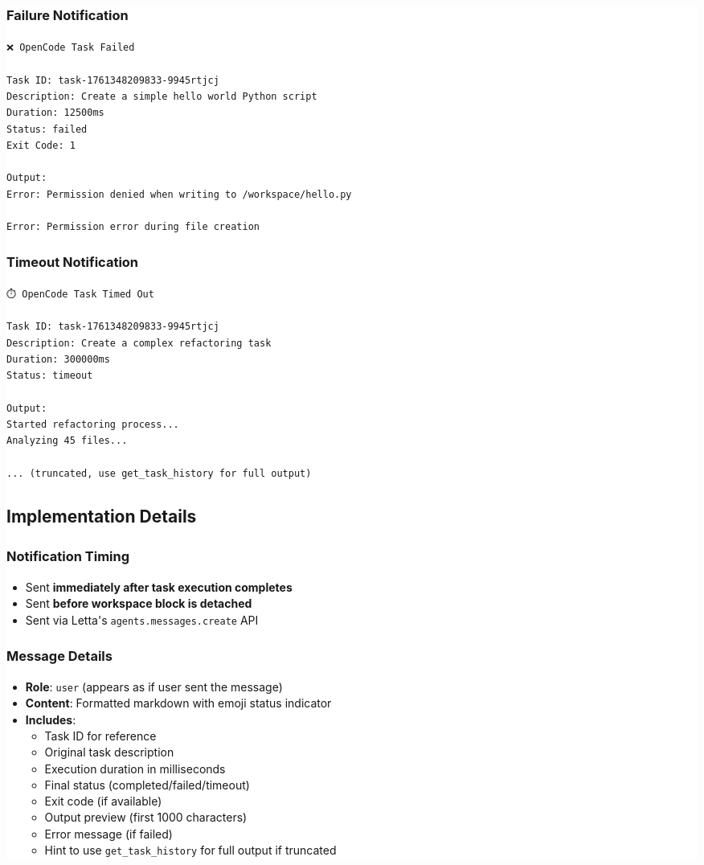 ### Failure Notification
```
❌ OpenCode Task Failed

Task ID: task-1761348209833-9945rtjcj
Description: Create a simple hello world Python script
Duration: 12500ms
Status: failed
Exit Code: 1

Output:
Error: Permission denied when writing to /workspace/hello.py

Error: Permission error during file creation
```

### Timeout Notification
```
⏱️ OpenCode Task Timed Out

Task ID: task-1761348209833-9945rtjcj
Description: Create a complex refactoring task
Duration: 300000ms
Status: timeout

Output:
Started refactoring process...
Analyzing 45 files...

... (truncated, use get_task_history for full output)
```

## Implementation Details

### Notification Timing
- Sent **immediately after task execution completes**
- Sent **before workspace block is detached**
- Sent via Letta's `agents.messages.create` API

### Message Details
- **Role**: `user` (appears as if user sent the message)
- **Content**: Formatted markdown with emoji status indicator
- **Includes**:
  - Task ID for reference
  - Original task description
  - Execution duration in milliseconds
  - Final status (completed/failed/timeout)
  - Exit code (if available)
  - Output preview (first 1000 characters)
  - Error message (if failed)
  - Hint to use `get_task_history` for full output if truncated
